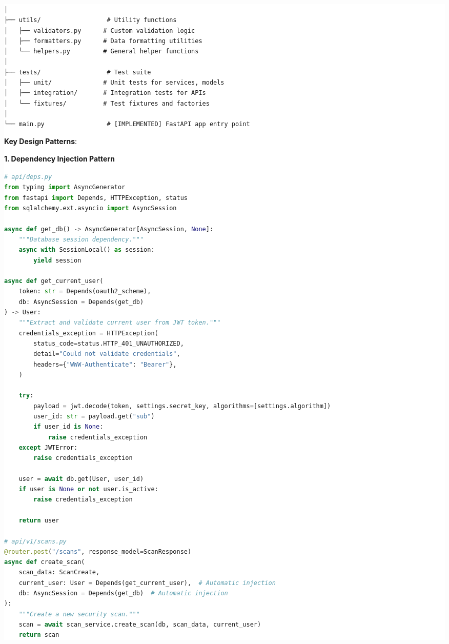 ```
│
├── utils/                  # Utility functions
│   ├── validators.py      # Custom validation logic
│   ├── formatters.py      # Data formatting utilities
│   └── helpers.py         # General helper functions
│
├── tests/                  # Test suite
│   ├── unit/              # Unit tests for services, models
│   ├── integration/       # Integration tests for APIs
│   └── fixtures/          # Test fixtures and factories
│
└── main.py                 # [IMPLEMENTED] FastAPI app entry point
```

**Key Design Patterns**:

**1. Dependency Injection Pattern**
```python
# api/deps.py
from typing import AsyncGenerator
from fastapi import Depends, HTTPException, status
from sqlalchemy.ext.asyncio import AsyncSession

async def get_db() -> AsyncGenerator[AsyncSession, None]:
    """Database session dependency."""
    async with SessionLocal() as session:
        yield session

async def get_current_user(
    token: str = Depends(oauth2_scheme),
    db: AsyncSession = Depends(get_db)
) -> User:
    """Extract and validate current user from JWT token."""
    credentials_exception = HTTPException(
        status_code=status.HTTP_401_UNAUTHORIZED,
        detail="Could not validate credentials",
        headers={"WWW-Authenticate": "Bearer"},
    )

    try:
        payload = jwt.decode(token, settings.secret_key, algorithms=[settings.algorithm])
        user_id: str = payload.get("sub")
        if user_id is None:
            raise credentials_exception
    except JWTError:
        raise credentials_exception

    user = await db.get(User, user_id)
    if user is None or not user.is_active:
        raise credentials_exception

    return user

# api/v1/scans.py
@router.post("/scans", response_model=ScanResponse)
async def create_scan(
    scan_data: ScanCreate,
    current_user: User = Depends(get_current_user),  # Automatic injection
    db: AsyncSession = Depends(get_db)  # Automatic injection
):
    """Create a new security scan."""
    scan = await scan_service.create_scan(db, scan_data, current_user)
    return scan
```
